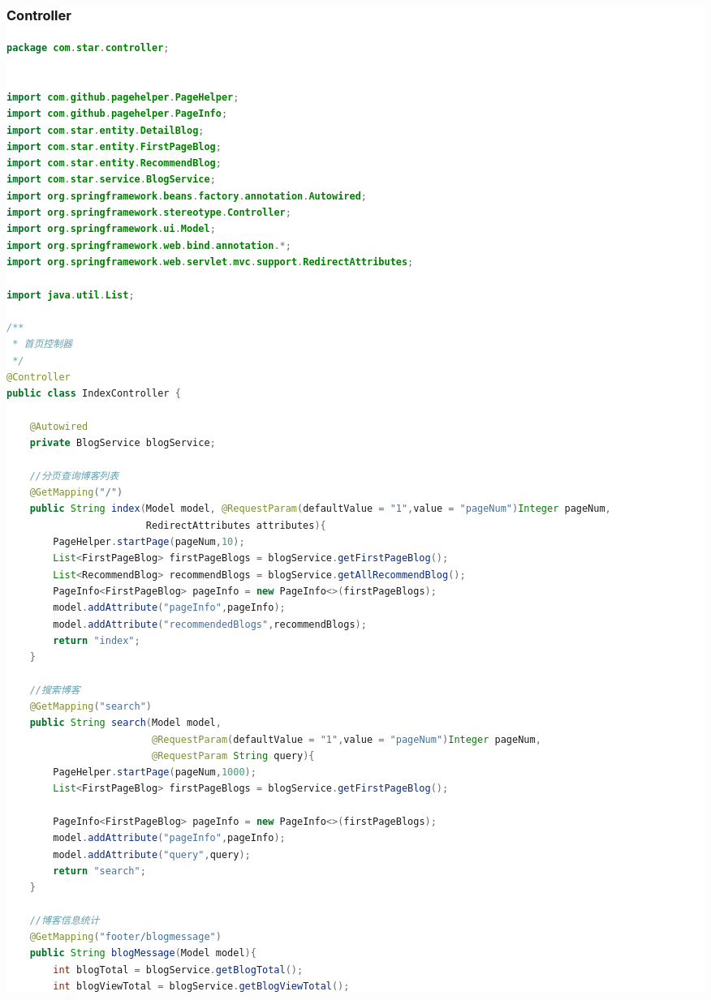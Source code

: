

### Controller

```java
package com.star.controller;


import com.github.pagehelper.PageHelper;
import com.github.pagehelper.PageInfo;
import com.star.entity.DetailBlog;
import com.star.entity.FirstPageBlog;
import com.star.entity.RecommendBlog;
import com.star.service.BlogService;
import org.springframework.beans.factory.annotation.Autowired;
import org.springframework.stereotype.Controller;
import org.springframework.ui.Model;
import org.springframework.web.bind.annotation.*;
import org.springframework.web.servlet.mvc.support.RedirectAttributes;

import java.util.List;

/**
 * 首页控制器
 */
@Controller
public class IndexController {

    @Autowired
    private BlogService blogService;

    //分页查询博客列表
    @GetMapping("/")
    public String index(Model model, @RequestParam(defaultValue = "1",value = "pageNum")Integer pageNum,
                        RedirectAttributes attributes){
        PageHelper.startPage(pageNum,10);
        List<FirstPageBlog> firstPageBlogs = blogService.getFirstPageBlog();
        List<RecommendBlog> recommendBlogs = blogService.getAllRecommendBlog();
        PageInfo<FirstPageBlog> pageInfo = new PageInfo<>(firstPageBlogs);
        model.addAttribute("pageInfo",pageInfo);
        model.addAttribute("recommendedBlogs",recommendBlogs);
        return "index";
    }

    //搜索博客
    @GetMapping("search")
    public String search(Model model,
                         @RequestParam(defaultValue = "1",value = "pageNum")Integer pageNum,
                         @RequestParam String query){
        PageHelper.startPage(pageNum,1000);
        List<FirstPageBlog> firstPageBlogs = blogService.getFirstPageBlog();

        PageInfo<FirstPageBlog> pageInfo = new PageInfo<>(firstPageBlogs);
        model.addAttribute("pageInfo",pageInfo);
        model.addAttribute("query",query);
        return "search";
    }

    //博客信息统计
    @GetMapping("footer/blogmessage")
    public String blogMessage(Model model){
        int blogTotal = blogService.getBlogTotal();
        int blogViewTotal = blogService.getBlogViewTotal();
```